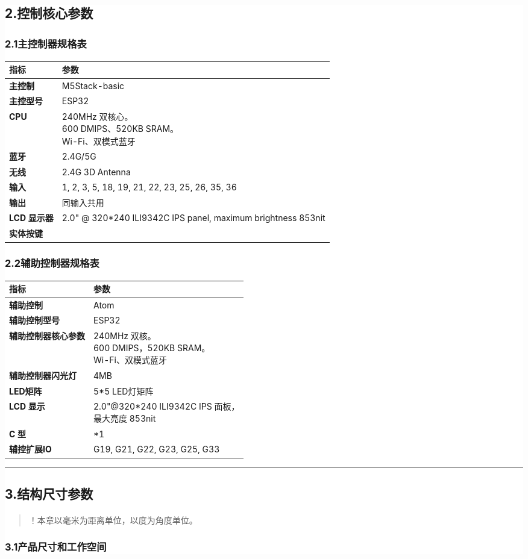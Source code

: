 
## 2.控制核心参数

### 2.1主控制器规格表

| **指标** | **参数**                                                          |
| :------- | :---------------------------------------------------------------- |
| **主控制**   | M5Stack-basic                                                     |
| **主控型号** | ESP32                                                             |
| **CPU**      | 240MHz 双核心。<br> 600 DMIPS、520KB SRAM。<br> Wi-Fi、双模式蓝牙 |
| **蓝牙**     | 2.4G/5G                                                           |
| **无线**     | 2.4G 3D Antenna                                                   |
| **输入**     | 1, 2, 3, 5, 18, 19, 21, 22, 23, 25, 26, 35, 36                    |
| **输出**     | 同输入共用                                                        |
| **LCD 显示器**         | 2.0" @ 320*240 ILI9342C IPS panel, maximum brightness 853nit         |
| **实体按键**           ||

### 2.2辅助控制器规格表


| **指标**           | **参数**                                                        |
| :----------------- | :-------------------------------------------------------------- |
| **辅助控制**            | Atom                                                            |
| **辅助控制型号**        | ESP32                                                           |
| **辅助控制器核心参数**  | 240MHz 双核。<br> 600 DMIPS，520KB SRAM。<br> Wi-Fi、双模式蓝牙 |
| **辅助控制器闪光灯**    | 4MB                                                             |
| **LED矩阵**         | 5*5 LED灯矩阵                                         |
| **LCD 显示**           | 2.0"@320\*240 ILI9342C IPS 面板，<br> 最大亮度 853nit           |
| **C 型**                | \*1                                                             |
| **辅控扩展IO**      | G19, G21, G22, G23, G25, G33                          |


---

## 3.结构尺寸参数
> ！本章以毫米为距离单位，以度为角度单位。

### 3.1产品尺寸和工作空间
